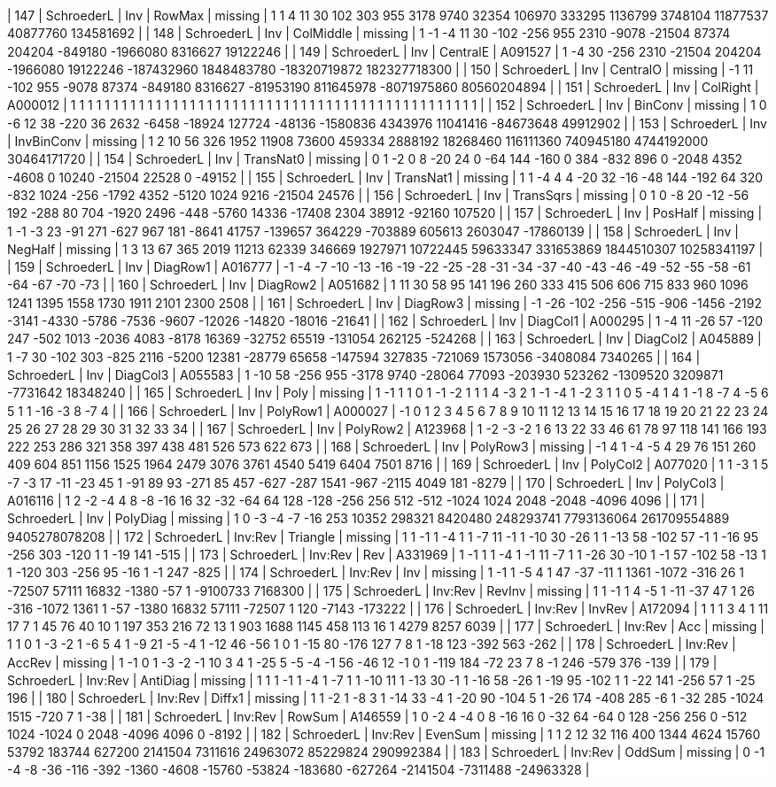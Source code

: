 | 147 | SchroederL | Inv     | RowMax     | missing | 1 1 4 11 30 102 303 955 3178 9740 32354 106970 333295 1136799 3748104 11877537 40877760 134581692   |
| 148 | SchroederL | Inv     | ColMiddle  | missing | 1 -1 -4 11 30 -102 -256 955 2310 -9078 -21504 87374 204204 -849180 -1966080 8316627 19122246        |
| 149 | SchroederL | Inv     | CentralE   | A091527 | 1 -4 30 -256 2310 -21504 204204 -1966080 19122246 -187432960 1848483780 -18320719872 182327718300   |
| 150 | SchroederL | Inv     | CentralO   | missing | -1 11 -102 955 -9078 87374 -849180 8316627 -81953190 811645978 -8071975860 80560204894              |
| 151 | SchroederL | Inv     | ColRight   | A000012 | 1 1 1 1 1 1 1 1 1 1 1 1 1 1 1 1 1 1 1 1 1 1 1 1 1 1 1 1 1 1 1 1 1 1 1 1 1 1 1 1 1 1 1 1 1 1 1 1     |
| 152 | SchroederL | Inv     | BinConv    | missing | 1 0 -6 12 38 -220 36 2632 -6458 -18924 127724 -48136 -1580836 4343976 11041416 -84673648 49912902   |
| 153 | SchroederL | Inv     | InvBinConv | missing | 1 2 10 56 326 1952 11908 73600 459334 2888192 18268460 116111360 740945180 4744192000 30464171720   |
| 154 | SchroederL | Inv     | TransNat0  | missing | 0 1 -2 0 8 -20 24 0 -64 144 -160 0 384 -832 896 0 -2048 4352 -4608 0 10240 -21504 22528 0 -49152    |
| 155 | SchroederL | Inv     | TransNat1  | missing | 1 1 -4 4 4 -20 32 -16 -48 144 -192 64 320 -832 1024 -256 -1792 4352 -5120 1024 9216 -21504 24576    |
| 156 | SchroederL | Inv     | TransSqrs  | missing | 0 1 0 -8 20 -12 -56 192 -288 80 704 -1920 2496 -448 -5760 14336 -17408 2304 38912 -92160 107520     |
| 157 | SchroederL | Inv     | PosHalf    | missing | 1 -1 -3 23 -91 271 -627 967 181 -8641 41757 -139657 364229 -703889 605613 2603047 -17860139         |
| 158 | SchroederL | Inv     | NegHalf    | missing | 1 3 13 67 365 2019 11213 62339 346669 1927971 10722445 59633347 331653869 1844510307 10258341197    |
| 159 | SchroederL | Inv     | DiagRow1   | A016777 | -1 -4 -7 -10 -13 -16 -19 -22 -25 -28 -31 -34 -37 -40 -43 -46 -49 -52 -55 -58 -61 -64 -67 -70 -73    |
| 160 | SchroederL | Inv     | DiagRow2   | A051682 | 1 11 30 58 95 141 196 260 333 415 506 606 715 833 960 1096 1241 1395 1558 1730 1911 2101 2300 2508  |
| 161 | SchroederL | Inv     | DiagRow3   | missing | -1 -26 -102 -256 -515 -906 -1456 -2192 -3141 -4330 -5786 -7536 -9607 -12026 -14820 -18016 -21641    |
| 162 | SchroederL | Inv     | DiagCol1   | A000295 | 1 -4 11 -26 57 -120 247 -502 1013 -2036 4083 -8178 16369 -32752 65519 -131054 262125 -524268        |
| 163 | SchroederL | Inv     | DiagCol2   | A045889 | 1 -7 30 -102 303 -825 2116 -5200 12381 -28779 65658 -147594 327835 -721069 1573056 -3408084 7340265 |
| 164 | SchroederL | Inv     | DiagCol3   | A055583 | 1 -10 58 -256 955 -3178 9740 -28064 77093 -203930 523262 -1309520 3209871 -7731642 18348240         |
| 165 | SchroederL | Inv     | Poly       | missing | 1 -1 1 1 0 1 -1 -2 1 1 1 4 -3 2 1 -1 -4 1 -2 3 1 1 0 5 -4 1 4 1 -1 8 -7 4 -5 6 5 1 1 -16 -3 8 -7 4  |
| 166 | SchroederL | Inv     | PolyRow1   | A000027 | -1 0 1 2 3 4 5 6 7 8 9 10 11 12 13 14 15 16 17 18 19 20 21 22 23 24 25 26 27 28 29 30 31 32 33 34   |
| 167 | SchroederL | Inv     | PolyRow2   | A123968 | 1 -2 -3 -2 1 6 13 22 33 46 61 78 97 118 141 166 193 222 253 286 321 358 397 438 481 526 573 622 673 |
| 168 | SchroederL | Inv     | PolyRow3   | missing | -1 4 1 -4 -5 4 29 76 151 260 409 604 851 1156 1525 1964 2479 3076 3761 4540 5419 6404 7501 8716     |
| 169 | SchroederL | Inv     | PolyCol2   | A077020 | 1 1 -3 1 5 -7 -3 17 -11 -23 45 1 -91 89 93 -271 85 457 -627 -287 1541 -967 -2115 4049 181 -8279     |
| 170 | SchroederL | Inv     | PolyCol3   | A016116 | 1 2 -2 -4 4 8 -8 -16 16 32 -32 -64 64 128 -128 -256 256 512 -512 -1024 1024 2048 -2048 -4096 4096   |
| 171 | SchroederL | Inv     | PolyDiag   | missing | 1 0 -3 -4 -7 -16 253 10352 298321 8420480 248293741 7793136064 261709554889 9405278078208           |
| 172 | SchroederL | Inv:Rev | Triangle   | missing | 1 1 -1 1 -4 1 1 -7 11 -1 1 -10 30 -26 1 1 -13 58 -102 57 -1 1 -16 95 -256 303 -120 1 1 -19 141 -515 |
| 173 | SchroederL | Inv:Rev | Rev        | A331969 | 1 -1 1 1 -4 1 -1 11 -7 1 1 -26 30 -10 1 -1 57 -102 58 -13 1 1 -120 303 -256 95 -16 1 -1 247 -825    |
| 174 | SchroederL | Inv:Rev | Inv        | missing | 1 -1 1 -5 4 1 47 -37 -11 1 1361 -1072 -316 26 1 -72507 57111 16832 -1380 -57 1 -9100733 7168300     |
| 175 | SchroederL | Inv:Rev | RevInv     | missing | 1 1 -1 1 4 -5 1 -11 -37 47 1 26 -316 -1072 1361 1 -57 -1380 16832 57111 -72507 1 120 -7143 -173222  |
| 176 | SchroederL | Inv:Rev | InvRev     | A172094 | 1 1 1 3 4 1 11 17 7 1 45 76 40 10 1 197 353 216 72 13 1 903 1688 1145 458 113 16 1 4279 8257 6039   |
| 177 | SchroederL | Inv:Rev | Acc        | missing | 1 1 0 1 -3 -2 1 -6 5 4 1 -9 21 -5 -4 1 -12 46 -56 1 0 1 -15 80 -176 127 7 8 1 -18 123 -392 563 -262 |
| 178 | SchroederL | Inv:Rev | AccRev     | missing | 1 -1 0 1 -3 -2 -1 10 3 4 1 -25 5 -5 -4 -1 56 -46 12 -1 0 1 -119 184 -72 23 7 8 -1 246 -579 376 -139 |
| 179 | SchroederL | Inv:Rev | AntiDiag   | missing | 1 1 1 -1 1 -4 1 -7 1 1 -10 11 1 -13 30 -1 1 -16 58 -26 1 -19 95 -102 1 1 -22 141 -256 57 1 -25 196  |
| 180 | SchroederL | Inv:Rev | Diffx1     | missing | 1 1 -2 1 -8 3 1 -14 33 -4 1 -20 90 -104 5 1 -26 174 -408 285 -6 1 -32 285 -1024 1515 -720 7 1 -38   |
| 181 | SchroederL | Inv:Rev | RowSum     | A146559 | 1 0 -2 4 -4 0 8 -16 16 0 -32 64 -64 0 128 -256 256 0 -512 1024 -1024 0 2048 -4096 4096 0 -8192      |
| 182 | SchroederL | Inv:Rev | EvenSum    | missing | 1 1 2 12 32 116 400 1344 4624 15760 53792 183744 627200 2141504 7311616 24963072 85229824 290992384 |
| 183 | SchroederL | Inv:Rev | OddSum     | missing | 0 -1 -4 -8 -36 -116 -392 -1360 -4608 -15760 -53824 -183680 -627264 -2141504 -7311488 -24963328      |